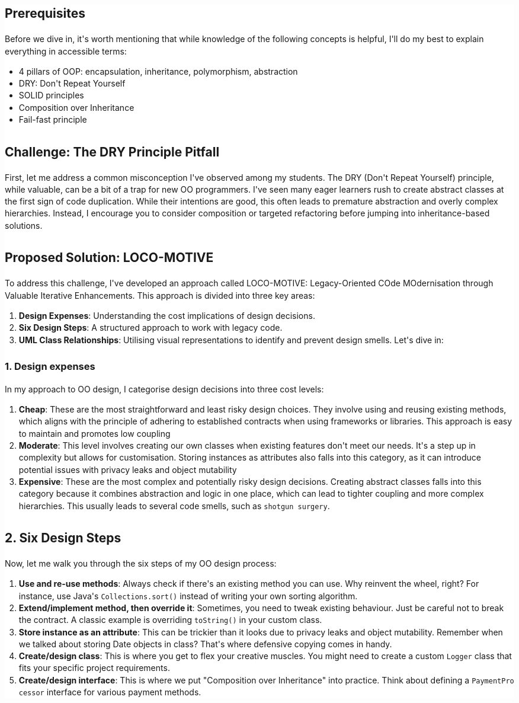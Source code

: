 ## Prerequisites

Before we dive in, it's worth mentioning that while knowledge of the following concepts is helpful, I'll do my best to explain everything in accessible terms:

- 4 pillars of OOP: encapsulation, inheritance, polymorphism, abstraction
- DRY: Don't Repeat Yourself
- SOLID principles
- Composition over Inheritance
- Fail-fast principle

## Challenge: The DRY Principle Pitfall

First, let me address a common misconception I've observed among my students. The DRY (Don't Repeat Yourself) principle, while valuable, can be a bit of a trap for new OO programmers. I've seen many eager learners rush to create abstract classes at the first sign of code duplication. While their intentions are good, this often leads to premature abstraction and overly complex hierarchies. Instead, I encourage you to consider composition or targeted refactoring before jumping into inheritance-based solutions.

## Proposed Solution: LOCO-MOTIVE

To address this challenge, I've developed an approach called LOCO-MOTIVE: Legacy-Oriented COde MOdernisation through Valuable Iterative Enhancements. This approach is divided into three key areas:

1. **Design Expenses**: Understanding the cost implications of design decisions.
2. **Six Design Steps**: A structured approach to work with legacy code.
3. **UML Class Relationships**: Utilising visual representations to identify and prevent design smells.
   Let's dive in:

### 1. Design expenses

In my approach to OO design, I categorise design decisions into three cost levels:

1. **Cheap**: These are the most straightforward and least risky design choices. They involve using and reusing existing methods, which aligns with the principle of adhering to established contracts when using frameworks or libraries. This approach is easy to maintain and promotes low coupling
2. **Moderate**: This level involves creating our own classes when existing features don't meet our needs. It's a step up in complexity but allows for customisation. Storing instances as attributes also falls into this category, as it can introduce potential issues with privacy leaks and object mutability
3. **Expensive**: These are the most complex and potentially risky design decisions. Creating abstract classes falls into this category because it combines abstraction and logic in one place, which can lead to tighter coupling and more complex hierarchies. This usually leads to several code smells, such as `shotgun surgery`.

## 2. Six Design Steps

Now, let me walk you through the six steps of my OO design process:

1. **Use and re-use methods**: Always check if there's an existing method you can use. Why reinvent the wheel, right? For instance, use Java's `Collections.sort()` instead of writing your own sorting algorithm.
2. **Extend/implement method, then override it**: Sometimes, you need to tweak existing behaviour. Just be careful not to break the contract. A classic example is overriding `toString()` in your custom class.
3. **Store instance as an attribute**: This can be trickier than it looks due to privacy leaks and object mutability. Remember when we talked about storing Date objects in class? That's where defensive copying comes in handy.
4. **Create/design class**: This is where you get to flex your creative muscles. You might need to create a custom `Logger` class that fits your specific project requirements.
5. **Create/design interface**: This is where we put "Composition over Inheritance" into practice. Think about defining a `PaymentProcessor` interface for various payment methods.